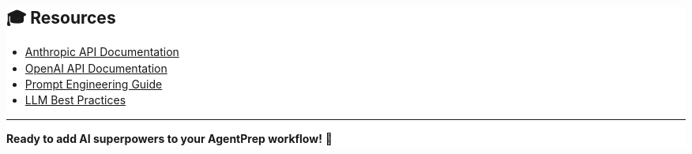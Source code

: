 ## 🎓 Resources

- [Anthropic API Documentation](https://docs.anthropic.com/)
- [OpenAI API Documentation](https://platform.openai.com/docs)
- [Prompt Engineering Guide](https://www.promptingguide.ai/)
- [LLM Best Practices](https://github.com/openai/openai-cookbook)

---

**Ready to add AI superpowers to your AgentPrep workflow!** 🚀
